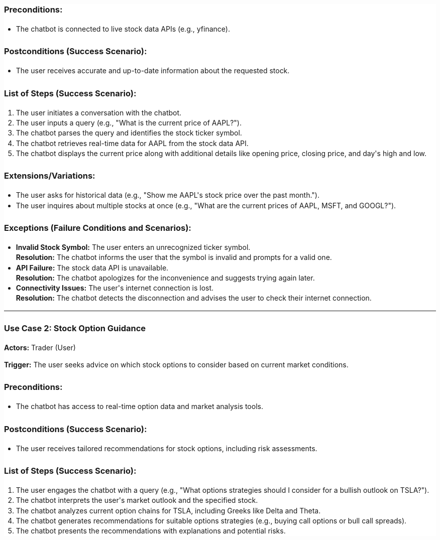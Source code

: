 ### Preconditions:
- The chatbot is connected to live stock data APIs (e.g., yfinance).

### Postconditions (Success Scenario):
- The user receives accurate and up-to-date information about the requested stock.

### List of Steps (Success Scenario):
1. The user initiates a conversation with the chatbot.
2. The user inputs a query (e.g., "What is the current price of AAPL?").
3. The chatbot parses the query and identifies the stock ticker symbol.
4. The chatbot retrieves real-time data for AAPL from the stock data API.
5. The chatbot displays the current price along with additional details like opening price, closing price, and day's high and low.

### Extensions/Variations:
- The user asks for historical data (e.g., "Show me AAPL's stock price over the past month.").
- The user inquires about multiple stocks at once (e.g., "What are the current prices of AAPL, MSFT, and GOOGL?").

### Exceptions (Failure Conditions and Scenarios):
- **Invalid Stock Symbol:** The user enters an unrecognized ticker symbol.  
  **Resolution:** The chatbot informs the user that the symbol is invalid and prompts for a valid one.
- **API Failure:** The stock data API is unavailable.  
  **Resolution:** The chatbot apologizes for the inconvenience and suggests trying again later.
- **Connectivity Issues:** The user's internet connection is lost.  
  **Resolution:** The chatbot detects the disconnection and advises the user to check their internet connection.

---


### Use Case 2: Stock Option Guidance

**Actors:** Trader (User)

**Trigger:** The user seeks advice on which stock options to consider based on current market conditions.

### Preconditions:
- The chatbot has access to real-time option data and market analysis tools.

### Postconditions (Success Scenario):
- The user receives tailored recommendations for stock options, including risk assessments.

### List of Steps (Success Scenario):
1. The user engages the chatbot with a query (e.g., "What options strategies should I consider for a bullish outlook on TSLA?").
2. The chatbot interprets the user's market outlook and the specified stock.
3. The chatbot analyzes current option chains for TSLA, including Greeks like Delta and Theta.
4. The chatbot generates recommendations for suitable options strategies (e.g., buying call options or bull call spreads).
5. The chatbot presents the recommendations with explanations and potential risks.
